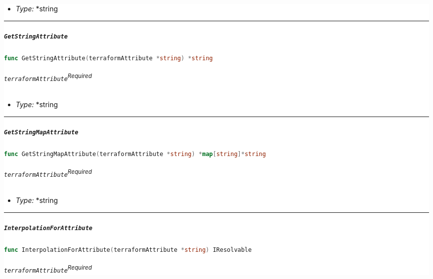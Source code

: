 - *Type:* *string

---

##### `GetStringAttribute` <a name="GetStringAttribute" id="@cdktf/provider-opentelekomcloud.dataOpentelekomcloudEnterpriseVpnCustomerGatewayV5.DataOpentelekomcloudEnterpriseVpnCustomerGatewayV5.getStringAttribute"></a>

```go
func GetStringAttribute(terraformAttribute *string) *string
```

###### `terraformAttribute`<sup>Required</sup> <a name="terraformAttribute" id="@cdktf/provider-opentelekomcloud.dataOpentelekomcloudEnterpriseVpnCustomerGatewayV5.DataOpentelekomcloudEnterpriseVpnCustomerGatewayV5.getStringAttribute.parameter.terraformAttribute"></a>

- *Type:* *string

---

##### `GetStringMapAttribute` <a name="GetStringMapAttribute" id="@cdktf/provider-opentelekomcloud.dataOpentelekomcloudEnterpriseVpnCustomerGatewayV5.DataOpentelekomcloudEnterpriseVpnCustomerGatewayV5.getStringMapAttribute"></a>

```go
func GetStringMapAttribute(terraformAttribute *string) *map[string]*string
```

###### `terraformAttribute`<sup>Required</sup> <a name="terraformAttribute" id="@cdktf/provider-opentelekomcloud.dataOpentelekomcloudEnterpriseVpnCustomerGatewayV5.DataOpentelekomcloudEnterpriseVpnCustomerGatewayV5.getStringMapAttribute.parameter.terraformAttribute"></a>

- *Type:* *string

---

##### `InterpolationForAttribute` <a name="InterpolationForAttribute" id="@cdktf/provider-opentelekomcloud.dataOpentelekomcloudEnterpriseVpnCustomerGatewayV5.DataOpentelekomcloudEnterpriseVpnCustomerGatewayV5.interpolationForAttribute"></a>

```go
func InterpolationForAttribute(terraformAttribute *string) IResolvable
```

###### `terraformAttribute`<sup>Required</sup> <a name="terraformAttribute" id="@cdktf/provider-opentelekomcloud.dataOpentelekomcloudEnterpriseVpnCustomerGatewayV5.DataOpentelekomcloudEnterpriseVpnCustomerGatewayV5.interpolationForAttribute.parameter.terraformAttribute"></a>

